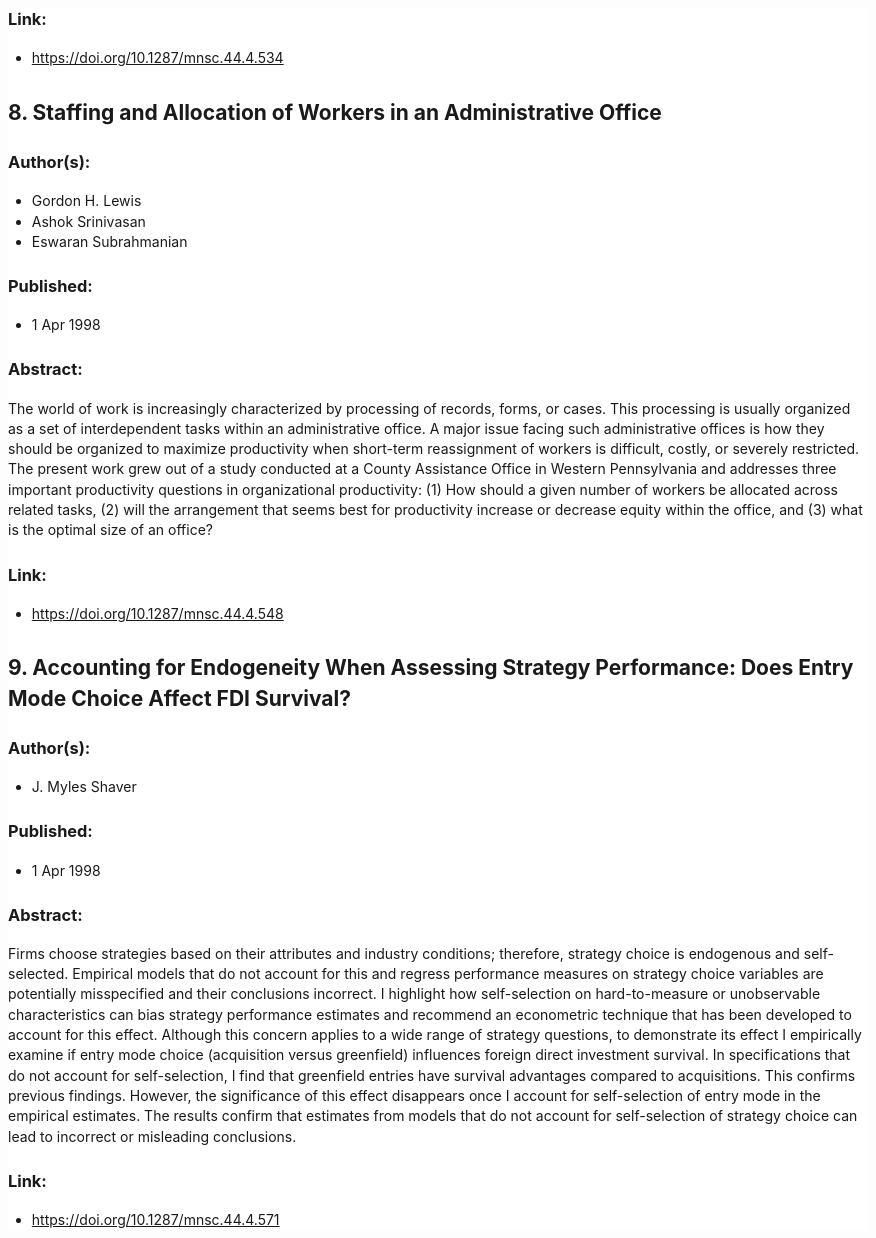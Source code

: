 ### Link:
- https://doi.org/10.1287/mnsc.44.4.534

## 8. Staffing and Allocation of Workers in an Administrative Office
### Author(s):
- Gordon H. Lewis
- Ashok Srinivasan
- Eswaran Subrahmanian
### Published:
- 1 Apr 1998
### Abstract:
The world of work is increasingly characterized by processing of records, forms, or cases. This processing is usually organized as a set of interdependent tasks within an administrative office. A major issue facing such administrative offices is how they should be organized to maximize productivity when short-term reassignment of workers is difficult, costly, or severely restricted. The present work grew out of a study conducted at a County Assistance Office in Western Pennsylvania and addresses three important productivity questions in organizational productivity: (1) How should a given number of workers be allocated across related tasks, (2) will the arrangement that seems best for productivity increase or decrease equity within the office, and (3) what is the optimal size of an office?
### Link:
- https://doi.org/10.1287/mnsc.44.4.548

## 9. Accounting for Endogeneity When Assessing Strategy Performance: Does Entry Mode Choice Affect FDI Survival?
### Author(s):
- J. Myles Shaver
### Published:
- 1 Apr 1998
### Abstract:
Firms choose strategies based on their attributes and industry conditions; therefore, strategy choice is endogenous and self-selected. Empirical models that do not account for this and regress performance measures on strategy choice variables are potentially misspecified and their conclusions incorrect. I highlight how self-selection on hard-to-measure or unobservable characteristics can bias strategy performance estimates and recommend an econometric technique that has been developed to account for this effect. Although this concern applies to a wide range of strategy questions, to demonstrate its effect I empirically examine if entry mode choice (acquisition versus greenfield) influences foreign direct investment survival. In specifications that do not account for self-selection, I find that greenfield entries have survival advantages compared to acquisitions. This confirms previous findings. However, the significance of this effect disappears once I account for self-selection of entry mode in the empirical estimates. The results confirm that estimates from models that do not account for self-selection of strategy choice can lead to incorrect or misleading conclusions.
### Link:
- https://doi.org/10.1287/mnsc.44.4.571
